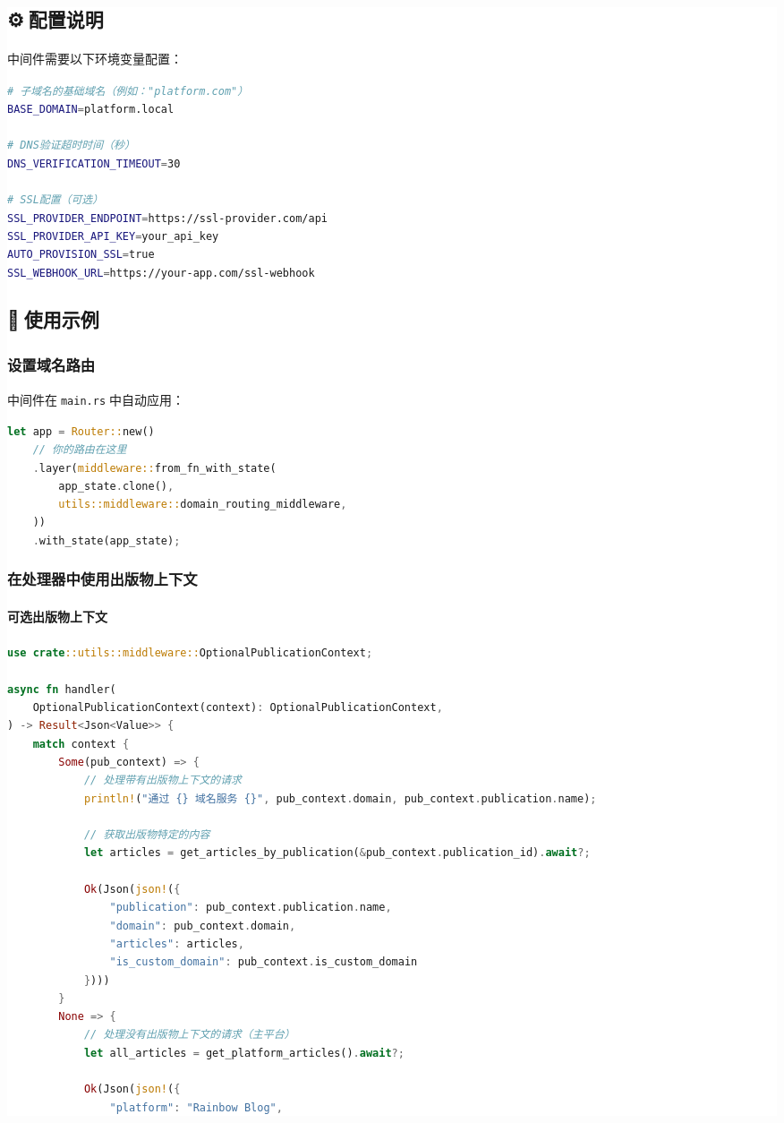 ## ⚙️ 配置说明

中间件需要以下环境变量配置：

```bash
# 子域名的基础域名（例如："platform.com"）
BASE_DOMAIN=platform.local

# DNS验证超时时间（秒）
DNS_VERIFICATION_TIMEOUT=30

# SSL配置（可选）
SSL_PROVIDER_ENDPOINT=https://ssl-provider.com/api
SSL_PROVIDER_API_KEY=your_api_key
AUTO_PROVISION_SSL=true
SSL_WEBHOOK_URL=https://your-app.com/ssl-webhook
```

## 🚀 使用示例

### 设置域名路由

中间件在 `main.rs` 中自动应用：

```rust
let app = Router::new()
    // 你的路由在这里
    .layer(middleware::from_fn_with_state(
        app_state.clone(),
        utils::middleware::domain_routing_middleware,
    ))
    .with_state(app_state);
```

### 在处理器中使用出版物上下文

#### 可选出版物上下文

```rust
use crate::utils::middleware::OptionalPublicationContext;

async fn handler(
    OptionalPublicationContext(context): OptionalPublicationContext,
) -> Result<Json<Value>> {
    match context {
        Some(pub_context) => {
            // 处理带有出版物上下文的请求
            println!("通过 {} 域名服务 {}", pub_context.domain, pub_context.publication.name);
            
            // 获取出版物特定的内容
            let articles = get_articles_by_publication(&pub_context.publication_id).await?;
            
            Ok(Json(json!({
                "publication": pub_context.publication.name,
                "domain": pub_context.domain,
                "articles": articles,
                "is_custom_domain": pub_context.is_custom_domain
            })))
        }
        None => {
            // 处理没有出版物上下文的请求（主平台）
            let all_articles = get_platform_articles().await?;
            
            Ok(Json(json!({
                "platform": "Rainbow Blog",
```